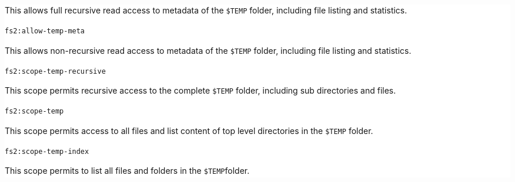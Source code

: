 </td>
<td>

This allows full recursive read access to metadata of the `$TEMP` folder, including file listing and statistics.

</td>
</tr>

<tr>
<td>

`fs2:allow-temp-meta`

</td>
<td>

This allows non-recursive read access to metadata of the `$TEMP` folder, including file listing and statistics.

</td>
</tr>

<tr>
<td>

`fs2:scope-temp-recursive`

</td>
<td>

This scope permits recursive access to the complete `$TEMP` folder, including sub directories and files.

</td>
</tr>

<tr>
<td>

`fs2:scope-temp`

</td>
<td>

This scope permits access to all files and list content of top level directories in the `$TEMP` folder.

</td>
</tr>

<tr>
<td>

`fs2:scope-temp-index`

</td>
<td>

This scope permits to list all files and folders in the `$TEMP`folder.
